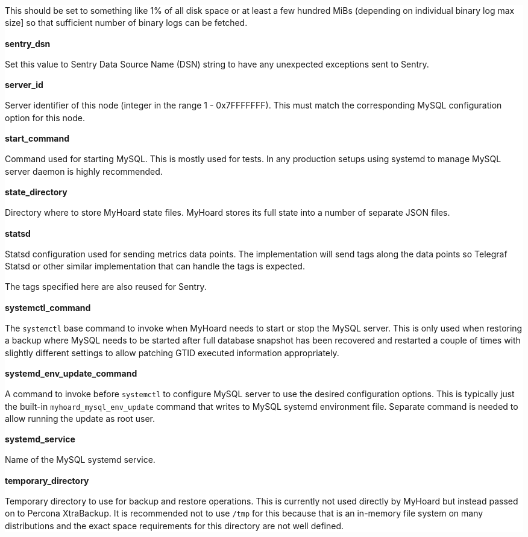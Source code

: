 This should be set to something like 1% of all disk space or at least a few
hundred MiBs (depending on individual binary log max size] so that sufficient
number of binary logs can be fetched.

**sentry_dsn**

Set this value to Sentry Data Source Name (DSN) string to have any unexpected
exceptions sent to Sentry.

**server_id**

Server identifier of this node (integer in the range 1 - 0x7FFFFFFF). This must
match the corresponding MySQL configuration option for this node.

**start_command**

Command used for starting MySQL. This is mostly used for tests. In any
production setups using systemd to manage MySQL server daemon is highly
recommended.

**state_directory**

Directory where to store MyHoard state files. MyHoard stores its full state
into a number of separate JSON files.

**statsd**

Statsd configuration used for sending metrics data points. The implementation
will send tags along the data points so Telegraf Statsd or other similar
implementation that can handle the tags is expected.

The tags specified here are also reused for Sentry.

**systemctl_command**

The `systemctl` base command to invoke when MyHoard needs to start or stop
the MySQL server. This is only used when restoring a backup where MySQL needs
to be started after full database snapshot has been recovered and restarted
a couple of times with slightly different settings to allow patching GTID
executed information appropriately.

**systemd_env_update_command**

A command to invoke before `systemctl` to configure MySQL server to use the
desired configuration options. This is typically just the built-in
`myhoard_mysql_env_update` command that writes to MySQL systemd environment
file. Separate command is needed to allow running the update as root user.

**systemd_service**

Name of the MySQL systemd service.

**temporary_directory**

Temporary directory to use for backup and restore operations. This is currently
not used directly by MyHoard but instead passed on to Percona XtraBackup. It is
recommended not to use `/tmp` for this because that is an in-memory file
system on many distributions and the exact space requirements for this
directory are not well defined.
